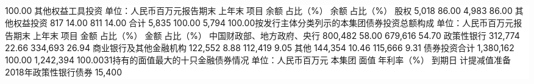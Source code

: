 100.00
其他权益工具投资
单位：人民币百万元报告期末
上年末
项目
余额
占比（%）
余额
占比（%）
股权
5,018
86.00
4,983
86.00
其他权益投资
817
14.00
811
14.00
合计
5,835
100.00
5,794
100.00按发行主体分类列示的本集团债券投资总额构成
单位：人民币百万元报告期末
上年末
项目
金额
占比（%）
金额
占比（%）
中国财政部、地方政府、央行
800,482
58.00
679,616
54.70
政策性银行
312,774
22.66
334,693
26.94
商业银行及其他金融机构
122,552
8.88
112,419
9.05
其他
144,354
10.46
115,666
9.31
债券投资合计
1,380,162
100.00
1,242,394
100.0031持有的面值最大的十只金融债券情况
单位：人民币百万元
本集团
面值
年利率（%）
到期日
计提减值准备
2018年政策性银行债券
15,400